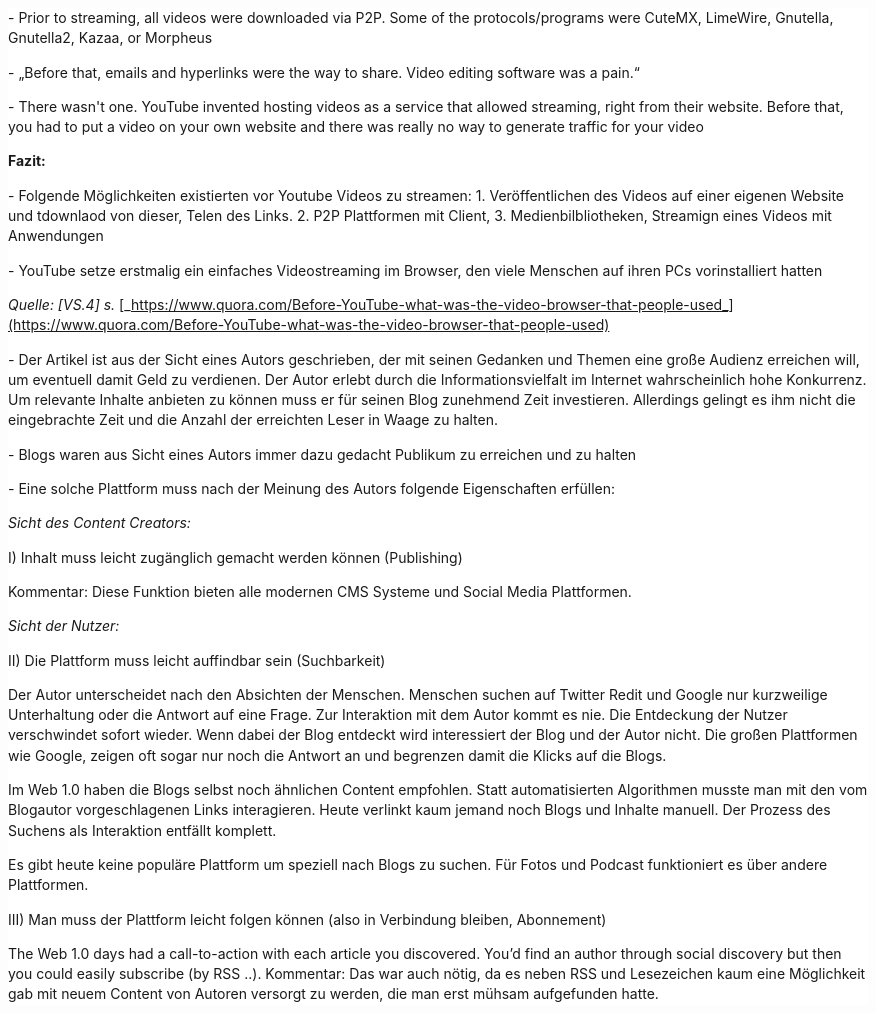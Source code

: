 \- Prior to streaming, all videos were downloaded via P2P. Some of the protocols/programs were CuteMX, LimeWire, Gnutella, Gnutella2, Kazaa, or Morpheus

\- „Before that, emails and hyperlinks were the way to share. Video editing software was a pain.“

\- There wasn't one. YouTube invented hosting videos as a service that allowed streaming, right from their website. Before that, you had to put a video on your own website and there was really no way to generate traffic for your video

**Fazit:**

\- Folgende Möglichkeiten existierten vor Youtube Videos zu streamen: 1. Veröffentlichen des Videos auf einer eigenen Website und tdownlaod von dieser, Telen des Links. 2. P2P Plattformen mit Client, 3. Medienbilbliotheken, Streamign eines Videos mit Anwendungen

\- YouTube setze erstmalig ein einfaches Videostreaming im Browser, den viele Menschen auf ihren PCs vorinstalliert hatten

_Quelle: \[VS.4] s._ [_https://www.quora.com/Before-YouTube-what-was-the-video-browser-that-people-used_](https://www.quora.com/Before-YouTube-what-was-the-video-browser-that-people-used)

_-_ Der Artikel ist aus der Sicht eines Autors geschrieben, der mit seinen Gedanken und Themen eine große Audienz erreichen will, um eventuell damit Geld zu verdienen. Der Autor erlebt durch die Informationsvielfalt im Internet wahrscheinlich hohe Konkurrenz. Um relevante Inhalte anbieten zu können muss er für seinen Blog zunehmend Zeit investieren. Allerdings gelingt es ihm nicht die eingebrachte Zeit und die Anzahl der erreichten Leser in Waage zu halten.

\- Blogs waren aus Sicht eines Autors immer dazu gedacht Publikum zu erreichen und zu halten

_-_ Eine solche Plattform muss nach der Meinung des Autors folgende Eigenschaften erfüllen:

_Sicht des Content Creators:_

I) Inhalt muss leicht zugänglich gemacht werden können (Publishing)

Kommentar: Diese Funktion bieten alle modernen CMS Systeme und Social Media Plattformen.

_Sicht der Nutzer:_

II) Die Plattform muss leicht auffindbar sein (Suchbarkeit)

Der Autor unterscheidet nach den Absichten der Menschen. Menschen suchen auf Twitter Redit und Google nur kurzweilige Unterhaltung oder die Antwort auf eine Frage. Zur Interaktion mit dem Autor kommt es nie. Die Entdeckung der Nutzer verschwindet sofort wieder. Wenn dabei der Blog entdeckt wird interessiert der Blog und der Autor nicht. Die großen Plattformen wie Google, zeigen oft sogar nur noch die Antwort an und begrenzen damit die Klicks auf die Blogs.

Im Web 1.0 haben die Blogs selbst noch ähnlichen Content empfohlen. Statt automatisierten Algorithmen musste man mit den vom Blogautor vorgeschlagenen Links interagieren. Heute verlinkt kaum jemand noch Blogs und Inhalte manuell. Der Prozess des Suchens als Interaktion entfällt komplett.

Es gibt heute keine populäre Plattform um speziell nach Blogs zu suchen. Für Fotos und Podcast funktioniert es über andere Plattformen.

III) Man muss der Plattform leicht folgen können (also in Verbindung bleiben, Abonnement)

The Web 1.0 days had a call-to-action with each article you discovered. You’d find an author through social discovery but then you could easily subscribe (by RSS ..). Kommentar: Das war auch nötig, da es neben RSS und Lesezeichen kaum eine Möglichkeit gab mit neuem Content von Autoren versorgt zu werden, die man erst mühsam aufgefunden hatte.

